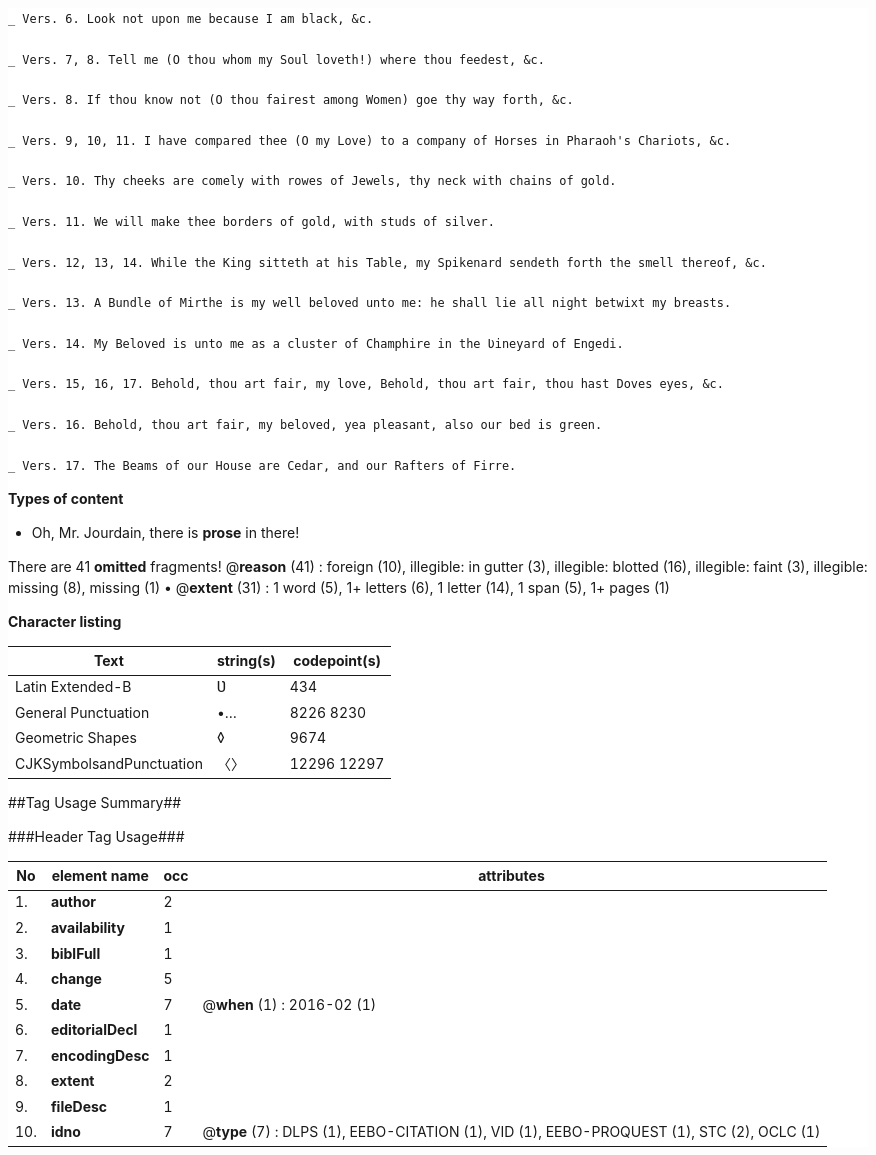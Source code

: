     _ Vers. 6. Look not upon me because I am black, &c.

    _ Vers. 7, 8. Tell me (O thou whom my Soul loveth!) where thou feedest, &c.

    _ Vers. 8. If thou know not (O thou fairest among Women) goe thy way forth, &c.

    _ Vers. 9, 10, 11. I have compared thee (O my Love) to a company of Horses in Pharaoh's Chariots, &c.

    _ Vers. 10. Thy cheeks are comely with rowes of Jewels, thy neck with chains of gold.

    _ Vers. 11. We will make thee borders of gold, with studs of silver.

    _ Vers. 12, 13, 14. While the King sitteth at his Table, my Spikenard sendeth forth the smell thereof, &c.

    _ Vers. 13. A Bundle of Mirthe is my well beloved unto me: he shall lie all night betwixt my breasts.

    _ Vers. 14. My Beloved is unto me as a cluster of Champhire in the Ʋineyard of Engedi.

    _ Vers. 15, 16, 17. Behold, thou art fair, my love, Behold, thou art fair, thou hast Doves eyes, &c.

    _ Vers. 16. Behold, thou art fair, my beloved, yea pleasant, also our bed is green.

    _ Vers. 17. The Beams of our House are Cedar, and our Rafters of Firre.

**Types of content**

  * Oh, Mr. Jourdain, there is **prose** in there!

There are 41 **omitted** fragments! 
 @__reason__ (41) : foreign (10), illegible: in gutter (3), illegible: blotted (16), illegible: faint (3), illegible: missing (8), missing (1)  •  @__extent__ (31) : 1 word (5), 1+ letters (6), 1 letter (14), 1 span (5), 1+ pages (1)

**Character listing**


|Text|string(s)|codepoint(s)|
|---|---|---|
|Latin Extended-B|Ʋ|434|
|General Punctuation|•…|8226 8230|
|Geometric Shapes|◊|9674|
|CJKSymbolsandPunctuation|〈〉|12296 12297|

##Tag Usage Summary##

###Header Tag Usage###

|No|element name|occ|attributes|
|---|---|---|---|
|1.|__author__|2||
|2.|__availability__|1||
|3.|__biblFull__|1||
|4.|__change__|5||
|5.|__date__|7| @__when__ (1) : 2016-02 (1)|
|6.|__editorialDecl__|1||
|7.|__encodingDesc__|1||
|8.|__extent__|2||
|9.|__fileDesc__|1||
|10.|__idno__|7| @__type__ (7) : DLPS (1), EEBO-CITATION (1), VID (1), EEBO-PROQUEST (1), STC (2), OCLC (1)|